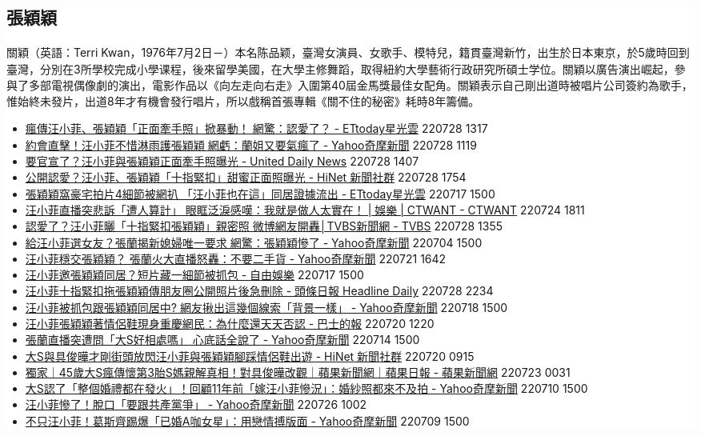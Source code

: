 ## 張穎穎

關穎（英語：Terri Kwan，1976年7月2日－）本名陈品颖，臺灣女演員、女歌手、模特兒，籍貫臺灣新竹，出生於日本東京，於5歲時回到臺灣，分別在3所學校完成小學课程，後來留學美國，在大學主修舞蹈，取得紐約大學藝術行政研究所碩士学位。關穎以廣告演出崛起，參與了多部電視偶像劇的演出，電影作品以《向左走向右走》入圍第40屆金馬獎最佳女配角。關穎表示自己剛出道時被唱片公司簽約為歌手，惟始終未發片，出道8年才有機會發行唱片，所以戲稱首張專輯《關不住的秘密》耗時8年籌備。
- [瘋傳汪小菲、張穎穎「正面牽手照」掀暴動！ 網驚：認愛了？ - ETtoday星光雲](https://star.ettoday.net/news/2304020 "瘋傳汪小菲、張穎穎「正面牽手照」掀暴動！ 網驚：認愛了？ - ETtoday星光雲") 220728 1317
- [約會直擊！汪小菲不惜淋雨護張穎穎 網虧：蘭姐又要氣瘋了 - Yahoo奇摩新聞](https://tw.news.yahoo.com/%E7%B4%84%E6%9C%83%E7%9B%B4%E6%93%8A-%E6%B1%AA%E5%B0%8F%E8%8F%B2%E4%B8%8D%E6%83%9C%E6%B7%8B%E9%9B%A8%E8%AD%B7%E5%BC%B5%E7%A9%8E%E7%A9%8E-%E7%B6%B2%E8%99%A7-%E8%98%AD%E5%A7%90%E5%8F%88%E8%A6%81%E6%B0%A3%E7%98%8B%E4%BA%86-031503052.html "約會直擊！汪小菲不惜淋雨護張穎穎 網虧：蘭姐又要氣瘋了 - Yahoo奇摩新聞") 220728 1119
- [要官宣了？汪小菲與張穎穎正面牽手照曝光 - United Daily News](https://stars.udn.com/star/story/10088/6494748 "要官宣了？汪小菲與張穎穎正面牽手照曝光 - United Daily News") 220728 1407
- [公開認愛？汪小菲、張穎穎「十指緊扣」甜蜜正面照曝光 - HiNet 新聞社群](https://times.hinet.net/mobile/news/24049596 "公開認愛？汪小菲、張穎穎「十指緊扣」甜蜜正面照曝光 - HiNet 新聞社群") 220728 1754
- [張穎穎窩豪宅拍片4細節被網扒 「汪小菲也在這」同居證據流出 - ETtoday星光雲](https://star.ettoday.net/news/2296247 "張穎穎窩豪宅拍片4細節被網扒 「汪小菲也在這」同居證據流出 - ETtoday星光雲") 220717 1500
- [汪小菲直播突悲訴「遭人算計」 眼眶泛淚感嘆：我就是做人太實在！ | 娛樂 | CTWANT - CTWANT](https://www.ctwant.com/article/196876 "汪小菲直播突悲訴「遭人算計」 眼眶泛淚感嘆：我就是做人太實在！ | 娛樂 | CTWANT - CTWANT") 220724 1811
- [認愛了？汪小菲曬「十指緊扣張穎穎」親密照 微博網友開轟│TVBS新聞網 - TVBS](http://news.tvbs.com.tw/entertainment/1860974 "認愛了？汪小菲曬「十指緊扣張穎穎」親密照 微博網友開轟│TVBS新聞網 - TVBS") 220728 1355
- [給汪小菲選女友？張蘭揭新媳婦唯一要求 網驚：張穎穎慘了 - Yahoo奇摩新聞](https://tw.news.yahoo.com/%E7%B5%A6%E6%B1%AA%E5%B0%8F%E8%8F%B2%E9%81%B8%E5%A5%B3%E5%8F%8B-%E5%BC%B5%E8%98%AD%E6%8F%AD%E6%96%B0%E5%AA%B3%E5%A9%A6%E5%94%AF-%E8%A6%81%E6%B1%82-%E7%B6%B2%E9%A9%9A-%E5%BC%B5%E7%A9%8E%E7%A9%8E%E6%85%98%E4%BA%86-015504519.html "給汪小菲選女友？張蘭揭新媳婦唯一要求 網驚：張穎穎慘了 - Yahoo奇摩新聞") 220704 1500
- [汪小菲穩交張穎穎？ 張蘭火大直播怒轟：不要二手貨 - Yahoo奇摩新聞](https://tw.news.yahoo.com/%E6%B1%AA%E5%B0%8F%E8%8F%B2%E7%A9%A9%E4%BA%A4%E5%BC%B5%E7%A9%8E%E7%A9%8E-%E5%BC%B5%E8%98%AD%E7%81%AB%E5%A4%A7%E7%9B%B4%E6%92%AD%E6%80%92%E8%BD%9F-%E4%B8%8D%E8%A6%81%E4%BA%8C%E6%89%8B%E8%B2%A8-084242749.html "汪小菲穩交張穎穎？ 張蘭火大直播怒轟：不要二手貨 - Yahoo奇摩新聞") 220721 1642
- [汪小菲邀張穎穎同居？短片藏一細節被抓包 - 自由娛樂](https://ent.ltn.com.tw/news/breakingnews/3995057 "汪小菲邀張穎穎同居？短片藏一細節被抓包 - 自由娛樂") 220717 1500
- [汪小菲十指緊扣拖張穎穎傳朋友圈公開照片後急刪除 - 頭條日報 Headline Daily](https://hd.stheadline.com/life/ent/realtime/2359227/%E5%8D%B3%E6%99%82-%E5%A8%9B%E6%A8%82-%E6%B1%AA%E5%B0%8F%E8%8F%B2%E5%8D%81%E6%8C%87%E7%B7%8A%E6%89%A3%E6%8B%96%E5%BC%B5%E7%A9%8E%E7%A9%8E-%E5%82%B3%E6%9C%8B%E5%8F%8B%E5%9C%88%E5%85%AC%E9%96%8B%E7%85%A7%E7%89%87%E5%BE%8C%E6%80%A5%E5%88%AA%E9%99%A4 "汪小菲十指緊扣拖張穎穎傳朋友圈公開照片後急刪除 - 頭條日報 Headline Daily") 220728 2234
- [汪小菲被抓包跟張穎穎同居中? 網友揪出這幾個線索「背景一樣」 - Yahoo奇摩新聞](https://tw.news.yahoo.com/%E6%B1%AA%E5%B0%8F%E8%8F%B2%E8%A2%AB%E6%8A%93%E5%8C%85%E8%B7%9F%E5%BC%B5%E7%A9%8E%E7%A9%8E%E5%90%8C%E5%B1%85%E4%B8%AD-%E7%B6%B2%E5%8F%8B%E6%8F%AA%E5%87%BA%E9%80%99%E5%B9%BE%E5%80%8B%E7%B7%9A%E7%B4%A2-%E8%83%8C%E6%99%AF-%E6%A8%A3-101618937.html "汪小菲被抓包跟張穎穎同居中? 網友揪出這幾個線索「背景一樣」 - Yahoo奇摩新聞") 220718 1500
- [汪小菲張穎穎著情侶鞋現身重慶網民：為什麼還天天否認 - 巴士的報](https://www.bastillepost.com/hongkong/article/11042413-%E6%B1%AA%E5%B0%8F%E8%8F%B2%E5%BC%B5%E7%A9%8E%E7%A9%8E%E8%91%97%E6%83%85%E4%BE%B6%E9%9E%8B%E7%8F%BE%E8%BA%AB%E9%87%8D%E6%85%B6-%E7%B6%B2%E6%B0%91%EF%BC%9A%E7%82%BA%E4%BB%80%E9%BA%BC%E9%82%84%E5%A4%A9/ "汪小菲張穎穎著情侶鞋現身重慶網民：為什麼還天天否認 - 巴士的報") 220720 1220
- [張蘭直播突遭問「大S好相處嗎」 心底話全說了 - Yahoo奇摩新聞](https://tw.news.yahoo.com/%E5%BC%B5%E8%98%AD%E7%9B%B4%E6%92%AD%E7%AA%81%E9%81%AD%E5%95%8F-%E5%A4%A7s%E5%A5%BD%E7%9B%B8%E8%99%95%E5%97%8E-%E5%BF%83%E5%BA%95%E8%A9%B1%E5%85%A8%E8%AA%AA%E4%BA%86-134800326.html "張蘭直播突遭問「大S好相處嗎」 心底話全說了 - Yahoo奇摩新聞") 220714 1500
- [大S與具俊曄才剛街頭放閃汪小菲與張穎穎腳踩情侶鞋出遊 - HiNet 新聞社群](https://times.hinet.net/news/24032643 "大S與具俊曄才剛街頭放閃汪小菲與張穎穎腳踩情侶鞋出遊 - HiNet 新聞社群") 220720 0915
- [獨家｜45歲大S瘋傳懷第3胎S媽親解真相！對具俊曄改觀｜蘋果新聞網｜蘋果日報 - 蘋果新聞網](https://www.appledaily.com.tw/entertainment/20220722/DCC84EC2D972809476A151D45D "獨家｜45歲大S瘋傳懷第3胎S媽親解真相！對具俊曄改觀｜蘋果新聞網｜蘋果日報 - 蘋果新聞網") 220723 0031
- [大S認了「整個婚禮都在發火」！回顧11年前「嫁汪小菲慘況」：婚紗照都來不及拍 - Yahoo奇摩新聞](https://tw.news.yahoo.com/%E5%A4%A7s%E8%AA%8D%E4%BA%86-%E6%95%B4%E5%80%8B%E5%A9%9A%E7%A6%AE%E9%83%BD%E5%9C%A8%E7%99%BC%E7%81%AB-%E5%9B%9E%E9%A1%A711%E5%B9%B4%E5%89%8D-%E5%AB%81%E6%B1%AA%E5%B0%8F%E8%8F%B2%E6%85%98%E6%B3%81-%E5%A9%9A%E7%B4%97%E7%85%A7%E9%83%BD%E4%BE%86%E4%B8%8D%E5%8F%8A%E6%8B%8D-025442791.html "大S認了「整個婚禮都在發火」！回顧11年前「嫁汪小菲慘況」：婚紗照都來不及拍 - Yahoo奇摩新聞") 220710 1500
- [汪小菲慘了！脫口「要跟共產黨爭」 - Yahoo奇摩新聞](https://tw.news.yahoo.com/%E6%B1%AA%E5%B0%8F%E8%8F%B2%E6%85%98%E4%BA%86-%E8%84%AB%E5%8F%A3-%E8%A6%81%E8%B7%9F%E5%85%B1%E7%94%A2%E9%BB%A8%E7%88%AD-020112748.html "汪小菲慘了！脫口「要跟共產黨爭」 - Yahoo奇摩新聞") 220726 1002
- [不只汪小菲！葛斯齊踢爆「已婚A咖女星」：用戀情搏版面 - Yahoo奇摩新聞](https://tw.news.yahoo.com/%E4%B8%8D%E5%8F%AA%E6%B1%AA%E5%B0%8F%E8%8F%B2-%E8%91%9B%E6%96%AF%E9%BD%8A%E8%B8%A2%E7%88%86-%E5%B7%B2%E5%A9%9Aa%E5%92%96%E5%A5%B3%E6%98%9F-%E7%94%A8%E6%88%80%E6%83%85%E6%90%8F%E7%89%88%E9%9D%A2-091100651.html "不只汪小菲！葛斯齊踢爆「已婚A咖女星」：用戀情搏版面 - Yahoo奇摩新聞") 220709 1500